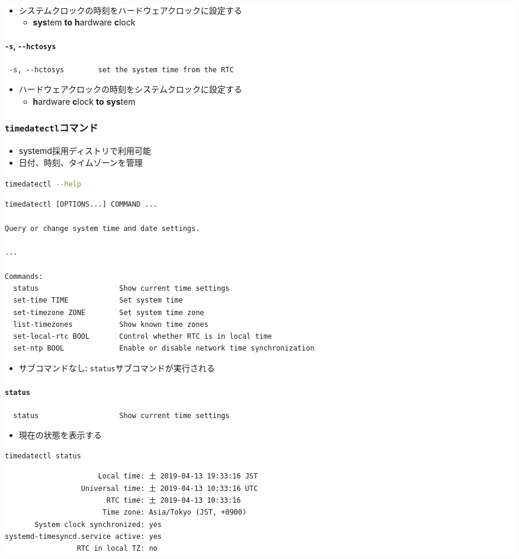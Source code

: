 - システムクロックの時刻をハードウェアクロックに設定する
    - **sys**tem **to** **h**ardware **c**lock

#### `-s`, `--hctosys`

```
 -s, --hctosys        set the system time from the RTC
```

- ハードウェアクロックの時刻をシステムクロックに設定する
    - **h**ardware **c**lock **to** **sys**tem



### `timedatectl`コマンド

- systemd採用ディストリで利用可能
- 日付、時刻、タイムゾーンを管理

```sh
timedatectl --help
```

```
timedatectl [OPTIONS...] COMMAND ...

Query or change system time and date settings.

...

Commands:
  status                   Show current time settings
  set-time TIME            Set system time
  set-timezone ZONE        Set system time zone
  list-timezones           Show known time zones
  set-local-rtc BOOL       Control whether RTC is in local time
  set-ntp BOOL             Enable or disable network time synchronization
```

- サブコマンドなし: `status`サブコマンドが実行される


#### `status`

```
  status                   Show current time settings
```

- 現在の状態を表示する

```sh
timedatectl status
```

```
                      Local time: 土 2019-04-13 19:33:16 JST
                  Universal time: 土 2019-04-13 10:33:16 UTC
                        RTC time: 土 2019-04-13 10:33:16
                       Time zone: Asia/Tokyo (JST, +0900)
       System clock synchronized: yes
systemd-timesyncd.service active: yes
                 RTC in local TZ: no
```
